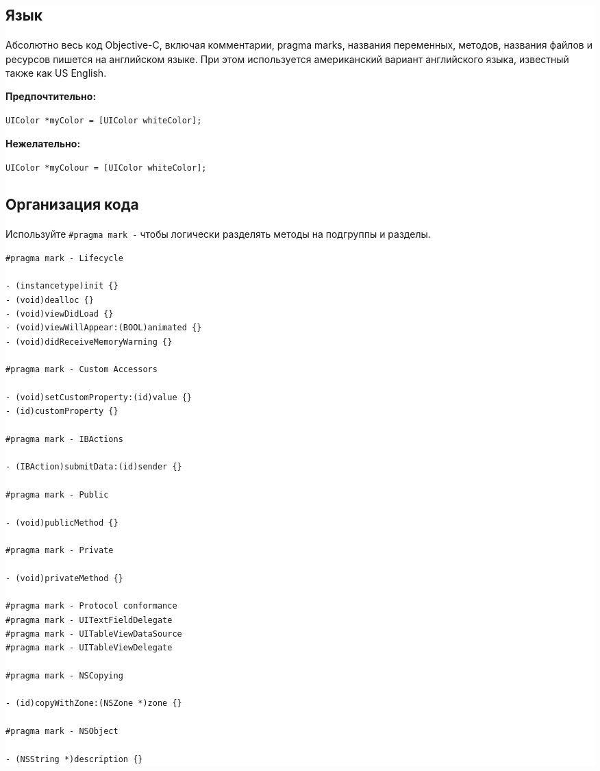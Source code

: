 
## Язык

Абсолютно весь код Objective-C, включая комментарии, pragma marks, названия переменных, методов, названия файлов и ресурсов пишется на английском языке. При этом используется американский вариант английского языка, известный также как US English.

**Предпочтительно:**
```objc
UIColor *myColor = [UIColor whiteColor];
```

**Нежелательно:**
```objc
UIColor *myColour = [UIColor whiteColor];
```


## Организация кода

Используйте `#pragma mark -` чтобы логически разделять методы на подгруппы и разделы.

```objc
#pragma mark - Lifecycle

- (instancetype)init {}
- (void)dealloc {}
- (void)viewDidLoad {}
- (void)viewWillAppear:(BOOL)animated {}
- (void)didReceiveMemoryWarning {}

#pragma mark - Custom Accessors

- (void)setCustomProperty:(id)value {}
- (id)customProperty {}

#pragma mark - IBActions

- (IBAction)submitData:(id)sender {}

#pragma mark - Public

- (void)publicMethod {}

#pragma mark - Private

- (void)privateMethod {}

#pragma mark - Protocol conformance
#pragma mark - UITextFieldDelegate
#pragma mark - UITableViewDataSource
#pragma mark - UITableViewDelegate

#pragma mark - NSCopying

- (id)copyWithZone:(NSZone *)zone {}

#pragma mark - NSObject

- (NSString *)description {}
```
